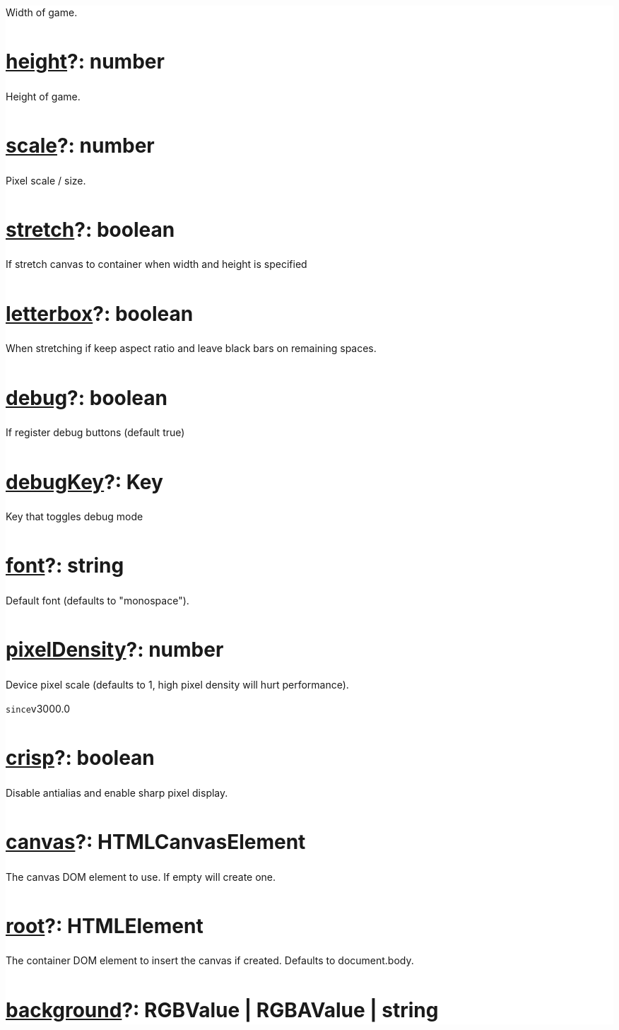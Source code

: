 Width of game.

[height](#KAPLAYOpt-height)?: number
====================================

Height of game.

[scale](#KAPLAYOpt-scale)?: number
==================================

Pixel scale / size.

[stretch](#KAPLAYOpt-stretch)?: boolean
=======================================

If stretch canvas to container when width and height is specified

[letterbox](#KAPLAYOpt-letterbox)?: boolean
===========================================

When stretching if keep aspect ratio and leave black bars on remaining spaces.

[debug](#KAPLAYOpt-debug)?: boolean
===================================

If register debug buttons (default true)

[debugKey](#KAPLAYOpt-debugKey)?: Key
=====================================

Key that toggles debug mode

[font](#KAPLAYOpt-font)?: string
================================

Default font (defaults to "monospace").

[pixelDensity](#KAPLAYOpt-pixelDensity)?: number
================================================

Device pixel scale (defaults to 1, high pixel density will hurt performance).

`since`v3000.0

[crisp](#KAPLAYOpt-crisp)?: boolean
===================================

Disable antialias and enable sharp pixel display.

[canvas](#KAPLAYOpt-canvas)?: HTMLCanvasElement
===============================================

The canvas DOM element to use. If empty will create one.

[root](#KAPLAYOpt-root)?: HTMLElement
=====================================

The container DOM element to insert the canvas if created. Defaults to document.body.

[background](#KAPLAYOpt-background)?: RGBValue | RGBAValue | string
===================================================================
